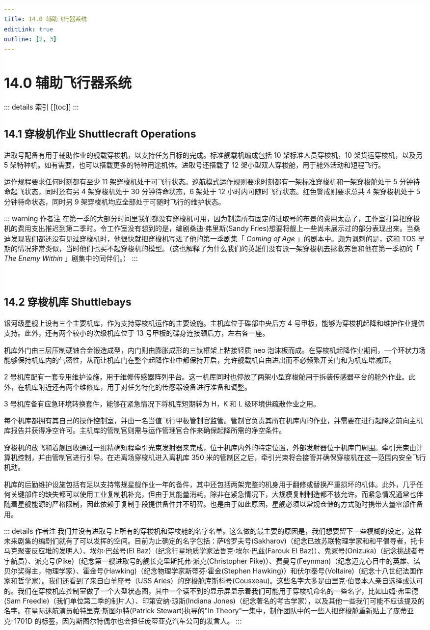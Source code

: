 ```yaml
---
title: 14.0 辅助飞行器系统
editLink: true
outline: [2, 3]
---
```


# 14.0 辅助飞行器系统 <Badge type="tip" text="complete" />
::: details 索引
[[toc]]
::: 

## 14.1 穿梭机作业 Shuttlecraft Operations
进取号配备有用于辅助作业的舰载穿梭机，以支持任务目标的完成。标准舰载机编成包括 10 架标准人员穿梭机，10 架货运穿梭机，以及另 5 架特种机。如有需要，也可以搭载更多的特种用途机体。进取号还搭载了 12 架小型双人穿梭舱，用于舱外活动和短程飞行。

运作规程要求任何时刻都有至少 11 架穿梭机处于可飞行状态。巡航模式运作规则要求时刻都有一架标准穿梭机和一架穿梭舱处于 5 分钟待命起飞状态，同时还有另 4 架穿梭机处于 30 分钟待命状态，6 架处于 12 小时内可随时飞行状态。红色警戒则要求总共 4 架穿梭机处于 5 分钟待命状态，同时另 9 架穿梭机均应全部处于可随时飞行的维护状态。

::: warning 作者注
在第一季的大部分时间里我们都没有穿梭机可用，因为制造所有固定的进取号的布景的费用太高了，工作室打算把穿梭机的费用支出推迟到第二季时。令工作室没有想到的是，编剧桑迪·弗里斯(Sandy Fries)想要将舰上一些尚未展示过的部分表现出来。当桑迪发现我们都还没有见过穿梭机时，他很快就把穿梭机写进了他的第一季剧集「 <em>Coming of Age</em> 」的剧本中。颇为讽刺的是，这和 TOS 早期的情况非常类似，当时他们也买不起穿梭机的模型。（这也解释了为什么我们的英雄们没有派一架穿梭机去拯救苏鲁和他在第一季初的「 <em>The Enemy Within</em> 」剧集中的同伴们。）
:::

<br>

## 14.2 穿梭机库 Shuttlebays
银河级星舰上设有三个主要机库，作为支持穿梭机运作的主要设施。主机库位于碟部中央后方 4 号甲板，能够为穿梭机起降和维护作业提供支持。此外，还有两个较小的次级机库位于 13 号甲板的碟身连接颈后方，左右各一座。

机库外门由三层压制硬铀合金锻造成型，内门则由膨胀成形的三钛框架上粘接轻质 neo 泡沫板而成。在穿梭机起降作业期间，一个环状力场能够保持机库内的气密性，从而让机库门在整个起降作业中都保持开启，允许舰载机自由进出而不必频繁开关门和为机库增减压。

2 号机库配有一套专用维护设施，用于维修传感器阵列平台。这一机库同时也停放了两架小型穿梭舱用于拆装传感器平台的舱外作业。此外，在机库附近还有两个维修库，用于对任务特化的传感器设备进行准备和调整。

3 号机库备有应急环境转换套件，能够在紧急情况下将机库短期转为 H，K 和 L 级环境供疏散作业之用。

每个机库都拥有其自己的操作控制室，并由一名当值飞行甲板管制官监管。管制官负责其所在机库内的作业，并需要在进行起降之前向主机库报告并获得净空许可。主机库的管制官则需与运作管理官合作来确保起降所需的净空条件。

穿梭机的放飞和着舰回收通过一组精确短程牵引光束发射器来完成，位于机库内外的特定位置，外部发射器位于机库门周围。牵引光束由计算机控制，并由管制官进行引导。在进离场穿梭机进入离机库 350 米的管制区之后，牵引光束将会接管并确保穿梭机在这一范围内安全飞行机动。

机库的后勤维护设施包括有足以支持常规星舰作业一年的备件，其中还包括两架完整的机身用于翻修或替换严重损坏的机体。此外，几乎任何关键部件的缺失都可以使用工业复制机补充，但由于其能量消耗，除非在紧急情况下，大规模复制制造都不被允许。而紧急情况通常也伴随着星舰能源的严格限制，因此依赖于复制手段提供备件并不明智。也是由于如此原因，星舰必须以常规仓储的方式随时携带大量零部件备用。

::: details 作者注
我们并没有进取号上所有的穿梭机和穿梭舱的名字名单。这么做的最主要的原因是，我们想要留下一些模糊的设定，这样未来剧集的编剧们就有了可以发挥的空间。目前为止确定的名字包括：萨哈罗夫号(Sakharov)（纪念已故苏联物理学家和和平倡导者，托卡马克聚变反应堆的发明人）、埃尔·巴兹号(El Baz)（纪念行星地质学家法鲁克·埃尔·巴兹(Farouk El Baz)）、鬼冢号(Onizuka)（纪念挑战者号宇航员）、派克号(Pike)（纪念第一艘进取号的舰长克里斯托弗·派克(Christopher Pike)）、费曼号(Feynman)（纪念迈克心目中的英雄、诺贝尔奖得主，物理学家）、霍金号(Hawking)（纪念物理学家斯蒂芬·霍金(Stephen Hawking)）和伏尔泰号(Voltaire)（纪念十八世纪法国作家和哲学家）。我们还看到了来自白羊座号（USS Aries）的穿梭舱库斯科号(Cousxeau)。这些名字大多是由里克·伯曼本人亲自选择或认可的。我们在穿梭机库控制室做了一个大型状态图，其中一个读不到的显示屏显示着我们可能用于穿梭机命名的一些名字，比如山姆·弗里德(Sam Freedle)（我们单位第二季的制片人）、印第安纳·琼斯(Indiana Jones)（纪念著名的考古学家），以及其他一些我们可能不应该提及的名字。在星际迷航演员帕特里克·斯图尔特(Patrick Stewart)执导的"In Theory"一集中，制作团队中的一些人把穿梭舱重新贴上了庞蒂亚克-1701D 的标签，因为斯图尔特偶尔也会担任庞蒂亚克汽车公司的发言人。
:::
